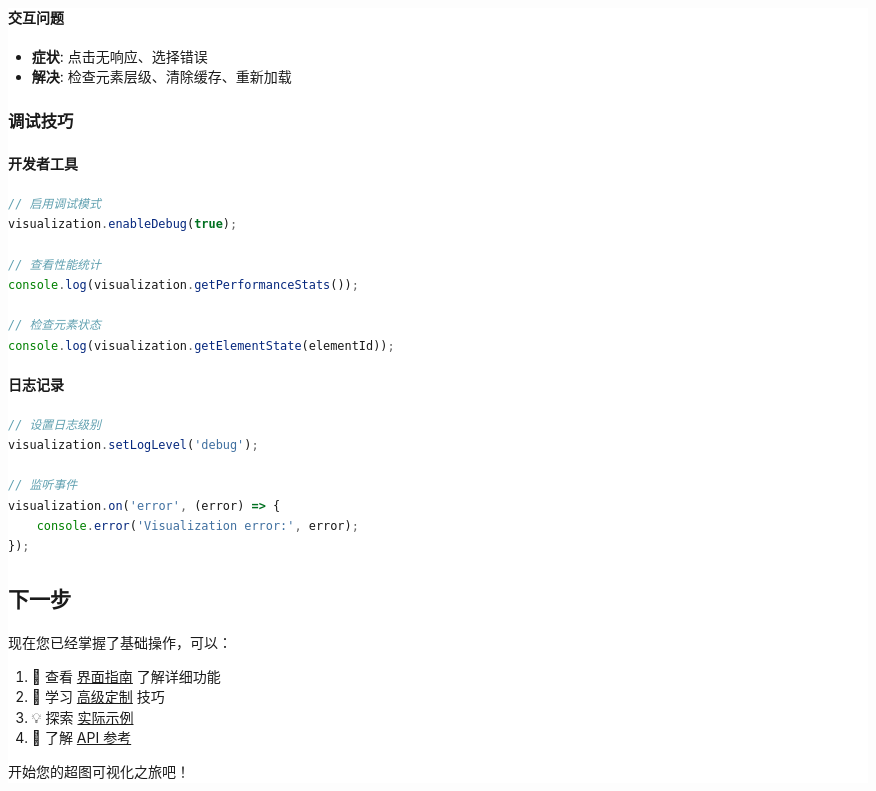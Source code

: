 #### 交互问题
- **症状**: 点击无响应、选择错误
- **解决**: 检查元素层级、清除缓存、重新加载

### 调试技巧

#### 开发者工具
```javascript
// 启用调试模式
visualization.enableDebug(true);

// 查看性能统计
console.log(visualization.getPerformanceStats());

// 检查元素状态
console.log(visualization.getElementState(elementId));
```

#### 日志记录
```javascript
// 设置日志级别
visualization.setLogLevel('debug');

// 监听事件
visualization.on('error', (error) => {
    console.error('Visualization error:', error);
});
```

## 下一步

现在您已经掌握了基础操作，可以：

1. 📖 查看 [界面指南](interface-guide.zh.md) 了解详细功能
2. 🎨 学习 [高级定制](advanced-customization.zh.md) 技巧
3. 💡 探索 [实际示例](../examples/basic-usage.zh.md)
4. 🔧 了解 [API 参考](../api/index.zh.md)

开始您的超图可视化之旅吧！
